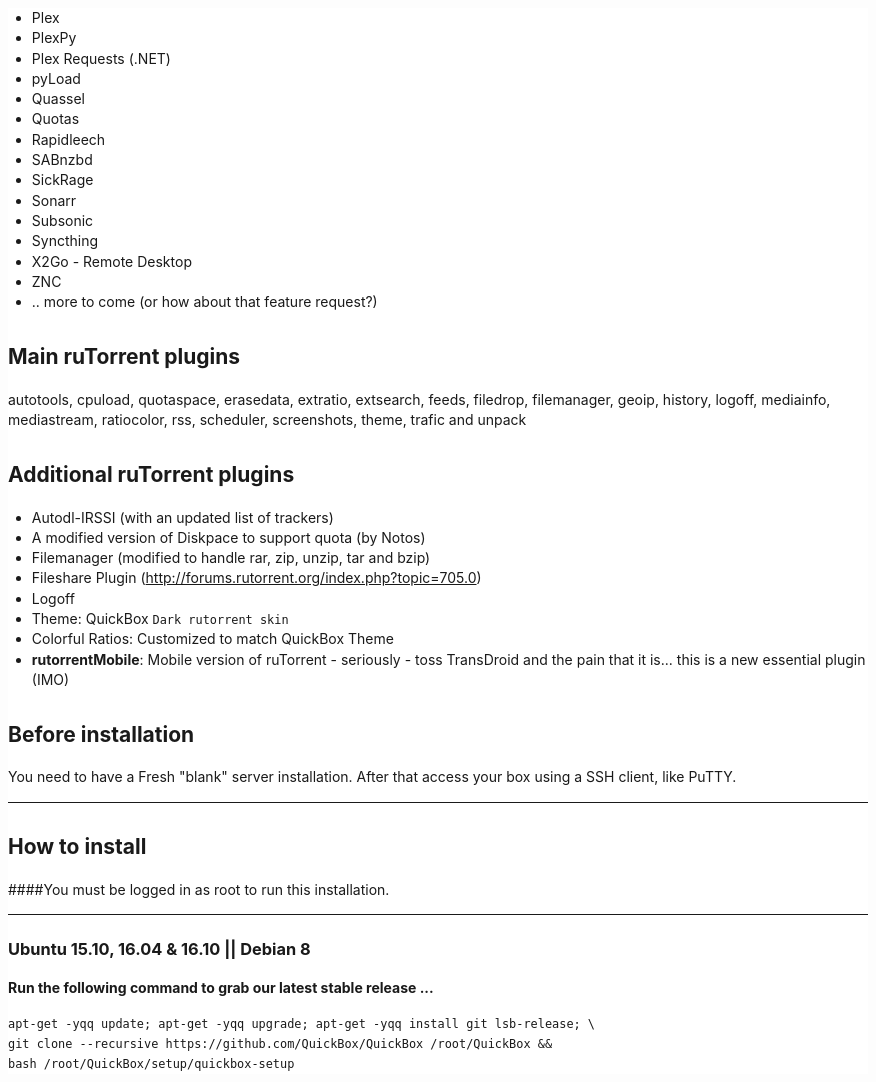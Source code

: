 * Plex
* PlexPy
* Plex Requests (.NET)
* pyLoad
* Quassel
* Quotas
* Rapidleech
* SABnzbd
* SickRage
* Sonarr
* Subsonic
* Syncthing
* X2Go - Remote Desktop
* ZNC
* .. more to come (or how about that feature request?)

## Main ruTorrent plugins
autotools, cpuload, quotaspace, erasedata, extratio, extsearch, feeds, filedrop, filemanager, geoip, history, logoff, mediainfo, mediastream, ratiocolor, rss, scheduler, screenshots, theme, trafic and unpack

## Additional ruTorrent plugins
* Autodl-IRSSI (with an updated list of trackers)
* A modified version of Diskpace to support quota (by Notos)
* Filemanager (modified to handle rar, zip, unzip, tar and bzip)
* Fileshare Plugin (http://forums.rutorrent.org/index.php?topic=705.0)
* Logoff
* Theme: QuickBox ``Dark rutorrent skin``
* Colorful Ratios: Customized to match QuickBox Theme
* __rutorrentMobile__: Mobile version of ruTorrent - seriously - toss TransDroid and the pain that it is... this is a new essential plugin (IMO)

## Before installation
You need to have a Fresh "blank" server installation.
After that access your box using a SSH client, like PuTTY.

---

## How to install

####You must be logged in as root to run this installation.


---

### Ubuntu 15.10, 16.04 & 16.10 || Debian 8

**Run the following command to grab our latest stable release ...**
```
apt-get -yqq update; apt-get -yqq upgrade; apt-get -yqq install git lsb-release; \
git clone --recursive https://github.com/QuickBox/QuickBox /root/QuickBox &&
bash /root/QuickBox/setup/quickbox-setup
```
